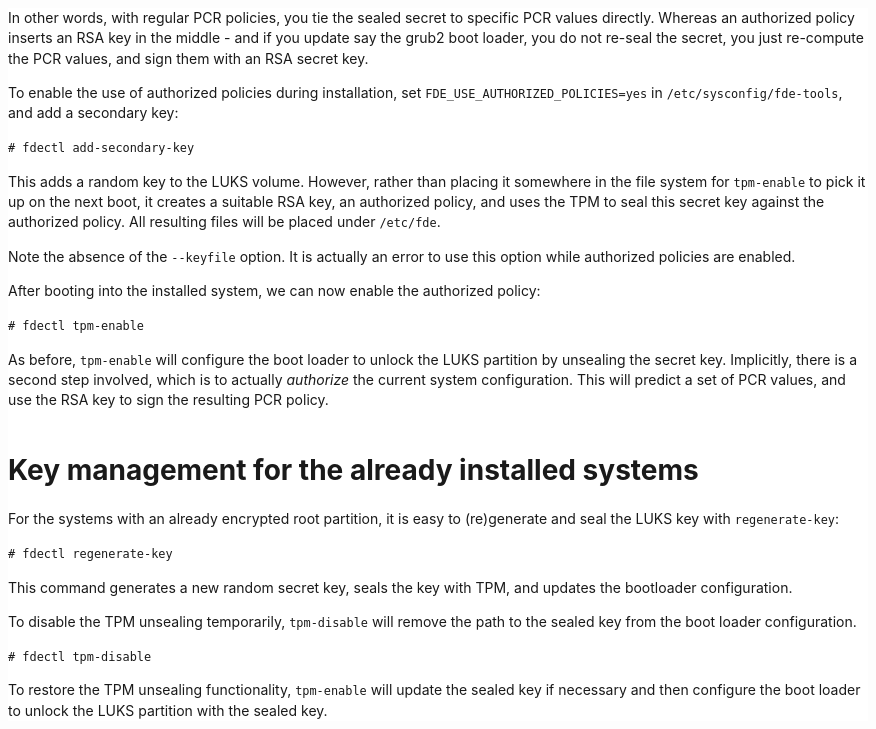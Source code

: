 In other words, with regular PCR policies, you tie the sealed
secret to specific PCR values directly. Whereas an authorized policy
inserts an RSA key in the middle - and if you update say the grub2
boot loader, you do not re-seal the secret, you just re-compute
the PCR values, and sign them with an RSA secret key.

To enable the use of authorized policies during installation,
set ``FDE_USE_AUTHORIZED_POLICIES=yes`` in ``/etc/sysconfig/fde-tools``,
and add a secondary key:

	# fdectl add-secondary-key

This adds a random key to the LUKS volume. However, rather than
placing it somewhere in the file system for ``tpm-enable`` to pick
it up on the next boot, it creates a suitable RSA key, an authorized
policy, and uses the TPM to seal this secret key against the
authorized policy. All resulting files will be placed under ``/etc/fde``.

Note the absence of the ``--keyfile`` option. It is actually an
error to use this option while authorized policies are enabled.

After booting into the installed system, we can now enable the
authorized policy:

	# fdectl tpm-enable

As before, ``tpm-enable`` will configure the boot loader to
unlock the LUKS partition by unsealing the secret key.
Implicitly, there is a second step involved, which is to actually
_authorize_ the current system configuration. This will predict a
set of PCR values, and use the RSA key to sign the resulting PCR policy. 


# Key management for the already installed systems

For the systems with an already encrypted root partition, it is easy
to (re)generate and seal the LUKS key with ``regenerate-key``:

    # fdectl regenerate-key

This command generates a new random secret key, seals the key with TPM,
and updates the bootloader configuration.

To disable the TPM unsealing temporarily, ``tpm-disable`` will remove
the path to the sealed key from the boot loader configuration.

    # fdectl tpm-disable

To restore the TPM unsealing functionality, ``tpm-enable`` will update
the sealed key if necessary and then configure the boot loader to
unlock the LUKS partition with the sealed key.
